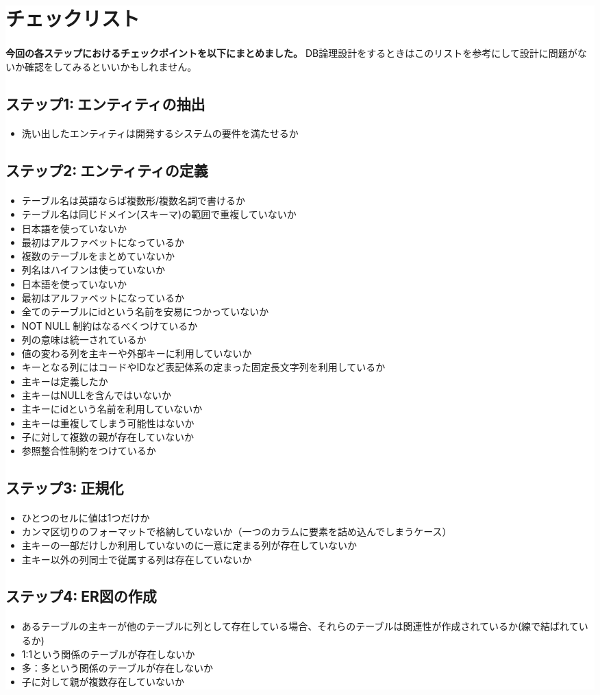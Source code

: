 # チェックリスト
**今回の各ステップにおけるチェックポイントを以下にまとめました。**
DB論理設計をするときはこのリストを参考にして設計に問題がないか確認をしてみるといいかもしれません。

## ステップ1: エンティティの抽出
- 洗い出したエンティティは開発するシステムの要件を満たせるか

## ステップ2: エンティティの定義
- テーブル名は英語ならば複数形/複数名詞で書けるか
- テーブル名は同じドメイン(スキーマ)の範囲で重複していないか
- 日本語を使っていないか
- 最初はアルファベットになっているか
- 複数のテーブルをまとめていないか
- 列名はハイフンは使っていないか
- 日本語を使っていないか
- 最初はアルファベットになっているか
- 全てのテーブルにidという名前を安易につかっていないか
- NOT NULL 制約はなるべくつけているか
- 列の意味は統一されているか
- 値の変わる列を主キーや外部キーに利用していないか
- キーとなる列にはコードやIDなど表記体系の定まった固定長文字列を利用しているか
- 主キーは定義したか
- 主キーはNULLを含んではいないか
- 主キーにidという名前を利用していないか
- 主キーは重複してしまう可能性はないか
- 子に対して複数の親が存在していないか
- 参照整合性制約をつけているか

## ステップ3: 正規化
- ひとつのセルに値は1つだけか
- カンマ区切りのフォーマットで格納していないか（一つのカラムに要素を詰め込んでしまうケース）
- 主キーの一部だけしか利用していないのに一意に定まる列が存在していないか
- 主キー以外の列同士で従属する列は存在していないか

## ステップ4: ER図の作成
- あるテーブルの主キーが他のテーブルに列として存在している場合、それらのテーブルは関連性が作成されているか(線で結ばれているか)
- 1:1という関係のテーブルが存在しないか
- 多：多という関係のテーブルが存在しないか
- 子に対して親が複数存在していないか
